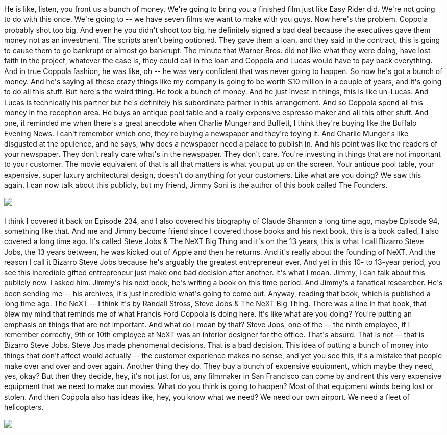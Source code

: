 He is like, listen, you front us a bunch of money. We're going to bring you a finished film just like Easy Rider did. We're not going to do with this once. We're going to -- we have seven films we want to make with you guys. Now here's the problem. Coppola probably shot too big. And even he you didn't shoot too big, he definitely signed a bad deal because the executives gave them money not as an investment. The scripts aren't being optioned. They gave them a loan, and they said in the contract, this is going to cause them to go bankrupt or almost go bankrupt. The minute that Warner Bros. did not like what they were doing, have lost faith in the project, whatever the case is, they could call in the loan and Coppola and Lucas would have to pay back everything. And in true Coppola fashion, he was like, oh -- he was very confident that was never going to happen. So now he's got a bunch of money. And he's saying all these crazy things like my company is going to be worth $10 million in a couple of years, and it's going to do all this stuff. But here's the weird thing. He took a bunch of money. And he just invest in things, this is like un-Lucas. And Lucas is technically his partner but he's definitely his subordinate partner in this arrangement. And so Coppola spend all this money in the reception area. He buys an antique pool table and a really expensive espresso maker and all this other stuff. And one, it reminded me when there's a great anecdote when Charlie Munger and Buffett, I think they're buying like the Buffalo Evening News. I can't remember which one, they're buying a newspaper and they're toying it. And Charlie Munger's like disgusted at the opulence, and he says, why does a newspaper need a palace to publish in. And his point was like the readers of your newspaper. They don't really care what's in the newspaper. They don't care. You're investing in things that are not important to your customer. The movie equivalent of that is all that matters is what you put up on the screen. Your antique pool table, your expensive, super luxury architectural design, doesn't do anything for your customers. Like what are you doing? We saw this again. I can now talk about this publicly, but my friend, Jimmy Soni is the author of this book called The Founders.

![](https://www.foundersnotes.com/static/images/new_icons/chevron-down-alt-thin.svg)

I think I covered it back on Episode 234, and I also covered his biography of Claude Shannon a long time ago, maybe Episode 94, something like that. And me and Jimmy become friend since I covered those books and his next book, this is a book called, I also covered a long time ago. It's called Steve Jobs & The NeXT Big Thing and it's on the 13 years, this is what I call Bizarro Steve Jobs, the 13 years between, he was kicked out of Apple and then he returns. And it's really about the founding of NeXT. And the reason I call it Bizarro Steve Jobs because he's arguably the greatest entrepreneur ever. And yet in this 10- to 13-year period, you see this incredible gifted entrepreneur just make one bad decision after another. It's what I mean. Jimmy, I can talk about this publicly now. I asked him. Jimmy's his next book, he's writing a book on this time period. And Jimmy's a fanatical researcher. He's been sending me -- his archives, it's just incredible what's going to come out. Anyway, reading that book, which is published a long time ago. The NeXT -- I think it's by Randall Stross, Steve Jobs & The NeXT Big Thing. There was a line in that book, that blew my mind that reminds me of what Francis Ford Coppola is doing here. It's like what are you doing? You're putting an emphasis on things that are not important. And what do I mean by that? Steve Jobs, one of the -- the ninth employee, if I remember correctly, 9th or 10th employee at NeXT was an interior designer for the office. That's absurd. That is not -- that is Bizarro Steve Jobs. Steve Jos made phenomenal decisions. That is a bad decision. This idea of putting a bunch of money into things that don't affect would actually -- the customer experience makes no sense, and yet you see this, it's a mistake that people make over and over and over again. Another thing they do. They buy a bunch of expensive equipment, which maybe they need, yes, okay? But then they decide, hey, it's not just for us, any filmmaker in San Francisco can come by and rent this very expensive equipment that we need to make our movies. What do you think is going to happen? Most of that equipment winds being lost or stolen. And then Coppola also has ideas like, hey, you know what we need? We need our own airport. We need a fleet of helicopters.

![](https://www.foundersnotes.com/static/images/new_icons/chevron-down-alt-thin.svg)
